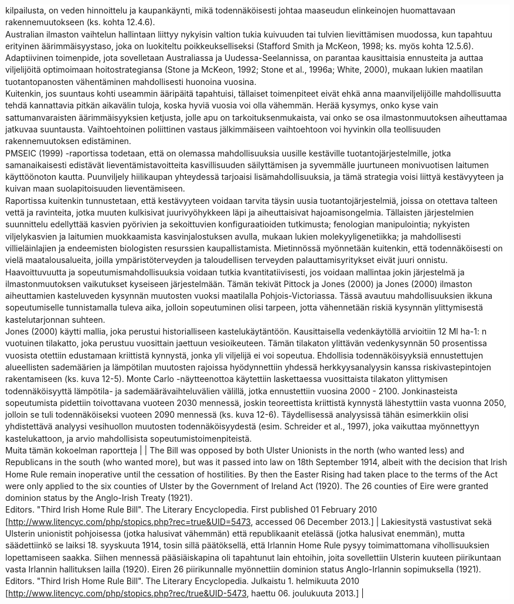 kilpailusta, on veden hinnoittelu ja kaupankäynti, mikä todennäköisesti johtaa maaseudun elinkeinojen huomattavaan rakennemuutokseen (ks. kohta 12.4.6).<br/>Australian ilmaston vaihtelun hallintaan liittyy nykyisin valtion tukia kuivuuden tai tulvien lievittämisen muodossa, kun tapahtuu erityinen äärimmäisyystaso, joka on luokiteltu poikkeukselliseksi (Stafford Smith ja McKeon, 1998; ks. myös kohta 12.5.6). Adaptiivinen toimenpide, jota sovelletaan Australiassa ja Uudessa-Seelannissa, on parantaa kausittaisia ennusteita ja auttaa viljelijöitä optimoimaan hoitostrategiansa (Stone ja McKeon, 1992; Stone et al., 1996a; White, 2000), mukaan lukien maatilan tuotantopanosten vähentäminen mahdollisesti huonoina vuosina.<br/>Kuitenkin, jos suuntaus kohti useammin ääripäitä tapahtuisi, tällaiset toimenpiteet eivät ehkä anna maanviljelijöille mahdollisuutta tehdä kannattavia pitkän aikavälin tuloja, koska hyviä vuosia voi olla vähemmän. Herää kysymys, onko kyse vain sattumanvaraisten äärimmäisyyksien ketjusta, jolle apu on tarkoituksenmukaista, vai onko se osa ilmastonmuutoksen aiheuttamaa jatkuvaa suuntausta. Vaihtoehtoinen poliittinen vastaus jälkimmäiseen vaihtoehtoon voi hyvinkin olla teollisuuden rakennemuutoksen edistäminen.<br/>PMSEIC (1999) -raportissa todetaan, että on olemassa mahdollisuuksia uusille kestäville tuotantojärjestelmille, jotka samanaikaisesti edistävät lieventämistavoitteita kasvillisuuden säilyttämisen ja syvemmälle juurtuneen monivuotisen laitumen käyttöönoton kautta. Puunviljely hiilikaupan yhteydessä tarjoaisi lisämahdollisuuksia, ja tämä strategia voisi liittyä kestävyyteen ja kuivan maan suolapitoisuuden lieventämiseen.<br/>Raportissa kuitenkin tunnustetaan, että kestävyyteen voidaan tarvita täysin uusia tuotantojärjestelmiä, joissa on otettava talteen vettä ja ravinteita, jotka muuten kulkisivat juurivyöhykkeen läpi ja aiheuttaisivat hajoamisongelmia. Tällaisten järjestelmien suunnittelu edellyttää kasvien pyörivien ja sekoittuvien konfiguraatioiden tutkimusta; fenologian manipulointia; nykyisten viljelykasvien ja laitumien muokkaamista kasvinjalostuksen avulla, mukaan lukien molekyyligenetiikka; ja mahdollisesti villieläinlajien ja endeemisten biologisten resurssien kaupallistamista. Mietinnössä myönnetään kuitenkin, että todennäköisesti on vielä maatalousalueita, joilla ympäristöterveyden ja taloudellisen terveyden palauttamisyritykset eivät juuri onnistu.<br/>Haavoittuvuutta ja sopeutumismahdollisuuksia voidaan tutkia kvantitatiivisesti, jos voidaan mallintaa jokin järjestelmä ja ilmastonmuutoksen vaikutukset kyseiseen järjestelmään. Tämän tekivät Pittock ja Jones (2000) ja Jones (2000) ilmaston aiheuttamien kasteluveden kysynnän muutosten vuoksi maatilalla Pohjois-Victoriassa. Tässä avautuu mahdollisuuksien ikkuna sopeutumiselle tunnistamalla tuleva aika, jolloin sopeutuminen olisi tarpeen, jotta vähennetään riskiä kysynnän ylittymisestä kastelutarjonnan suhteen.<br/>Jones (2000) käytti mallia, joka perustui historialliseen kastelukäytäntöön. Kausittaisella vedenkäytöllä arvioitiin 12 Ml ha-1: n vuotuinen tilakatto, joka perustuu vuosittain jaettuun vesioikeuteen. Tämän tilakaton ylittävän vedenkysynnän 50 prosentissa vuosista otettiin edustamaan kriittistä kynnystä, jonka yli viljelijä ei voi sopeutua. Ehdollisia todennäköisyyksiä ennustettujen alueellisten sademäärien ja lämpötilan muutosten rajoissa hyödynnettiin yhdessä herkkyysanalyysin kanssa riskivastepintojen rakentamiseen (ks. kuva 12-5). Monte Carlo -näytteenottoa käytettiin laskettaessa vuosittaista tilakaton ylittymisen todennäköisyyttä lämpötila- ja sademäärävaihteluvälien välillä, jotka ennustettiin vuosina 2000 - 2100. Jonkinasteista sopeutumista pidettiin toivottavana vuoteen 2030 mennessä, joskin teoreettista kriittistä kynnystä lähestyttiin vasta vuonna 2050, jolloin se tuli todennäköiseksi vuoteen 2090 mennessä (ks. kuva 12-6). Täydellisessä analyysissä tähän esimerkkiin olisi yhdistettävä analyysi vesihuollon muutosten todennäköisyydestä (esim. Schreider et al., 1997), joka vaikuttaa myönnettyyn kastelukattoon, ja arvio mahdollisista sopeutumistoimenpiteistä.<br/>Muita tämän kokoelman raportteja |
| The Bill was opposed by both Ulster Unionists in the north (who wanted less) and Republicans in the south (who wanted more), but was it passed into law on 18th September 1914, albeit with the decision that Irish Home Rule remain inoperative until the cessation of hostilities. By then the Easter Rising had taken place to the terms of the Act were only applied to the six counties of Ulster by the Government of Ireland Act (1920). The 26 counties of Eire were granted dominion status by the Anglo-Irish Treaty (1921).<br/>Editors. "Third Irish Home Rule Bill". The Literary Encyclopedia. First published 01 February 2010<br/>[http://www.litencyc.com/php/stopics.php?rec=true&UID=5473, accessed 06 December 2013.] | Lakiesitystä vastustivat sekä Ulsterin unionistit pohjoisessa (jotka halusivat vähemmän) että republikaanit etelässä (jotka halusivat enemmän), mutta säädettiinkö se laiksi 18. syyskuuta 1914, tosin sillä päätöksellä, että Irlannin Home Rule pysyy toimimattomana vihollisuuksien lopettamiseen saakka. Siihen mennessä pääsiäiskapina oli tapahtunut lain ehtoihin, joita sovellettiin Ulsterin kuuteen piirikuntaan vasta Irlannin hallituksen lailla (1920). Eiren 26 piirikunnalle myönnettiin dominion status Anglo-Irlannin sopimuksella (1921).<br/>Editors. "Third Irish Home Rule Bill". The Literary Encyclopedia. Julkaistu 1. helmikuuta 2010<br/>[http://www.litencyc.com/php/stopics.php?rec/true&UID-5473, haettu 06. joulukuuta 2013.] |